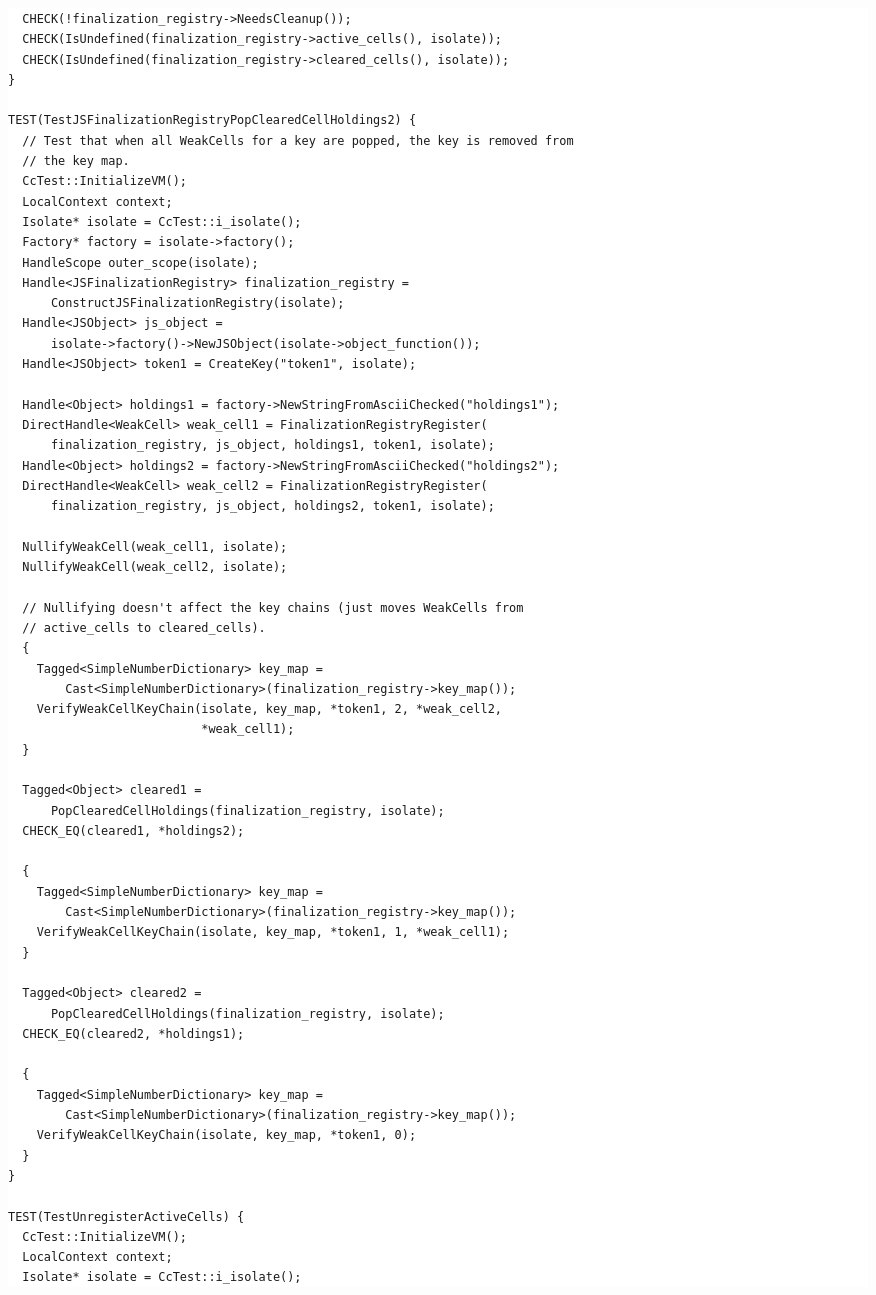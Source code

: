 ```
  CHECK(!finalization_registry->NeedsCleanup());
  CHECK(IsUndefined(finalization_registry->active_cells(), isolate));
  CHECK(IsUndefined(finalization_registry->cleared_cells(), isolate));
}

TEST(TestJSFinalizationRegistryPopClearedCellHoldings2) {
  // Test that when all WeakCells for a key are popped, the key is removed from
  // the key map.
  CcTest::InitializeVM();
  LocalContext context;
  Isolate* isolate = CcTest::i_isolate();
  Factory* factory = isolate->factory();
  HandleScope outer_scope(isolate);
  Handle<JSFinalizationRegistry> finalization_registry =
      ConstructJSFinalizationRegistry(isolate);
  Handle<JSObject> js_object =
      isolate->factory()->NewJSObject(isolate->object_function());
  Handle<JSObject> token1 = CreateKey("token1", isolate);

  Handle<Object> holdings1 = factory->NewStringFromAsciiChecked("holdings1");
  DirectHandle<WeakCell> weak_cell1 = FinalizationRegistryRegister(
      finalization_registry, js_object, holdings1, token1, isolate);
  Handle<Object> holdings2 = factory->NewStringFromAsciiChecked("holdings2");
  DirectHandle<WeakCell> weak_cell2 = FinalizationRegistryRegister(
      finalization_registry, js_object, holdings2, token1, isolate);

  NullifyWeakCell(weak_cell1, isolate);
  NullifyWeakCell(weak_cell2, isolate);

  // Nullifying doesn't affect the key chains (just moves WeakCells from
  // active_cells to cleared_cells).
  {
    Tagged<SimpleNumberDictionary> key_map =
        Cast<SimpleNumberDictionary>(finalization_registry->key_map());
    VerifyWeakCellKeyChain(isolate, key_map, *token1, 2, *weak_cell2,
                           *weak_cell1);
  }

  Tagged<Object> cleared1 =
      PopClearedCellHoldings(finalization_registry, isolate);
  CHECK_EQ(cleared1, *holdings2);

  {
    Tagged<SimpleNumberDictionary> key_map =
        Cast<SimpleNumberDictionary>(finalization_registry->key_map());
    VerifyWeakCellKeyChain(isolate, key_map, *token1, 1, *weak_cell1);
  }

  Tagged<Object> cleared2 =
      PopClearedCellHoldings(finalization_registry, isolate);
  CHECK_EQ(cleared2, *holdings1);

  {
    Tagged<SimpleNumberDictionary> key_map =
        Cast<SimpleNumberDictionary>(finalization_registry->key_map());
    VerifyWeakCellKeyChain(isolate, key_map, *token1, 0);
  }
}

TEST(TestUnregisterActiveCells) {
  CcTest::InitializeVM();
  LocalContext context;
  Isolate* isolate = CcTest::i_isolate();
```